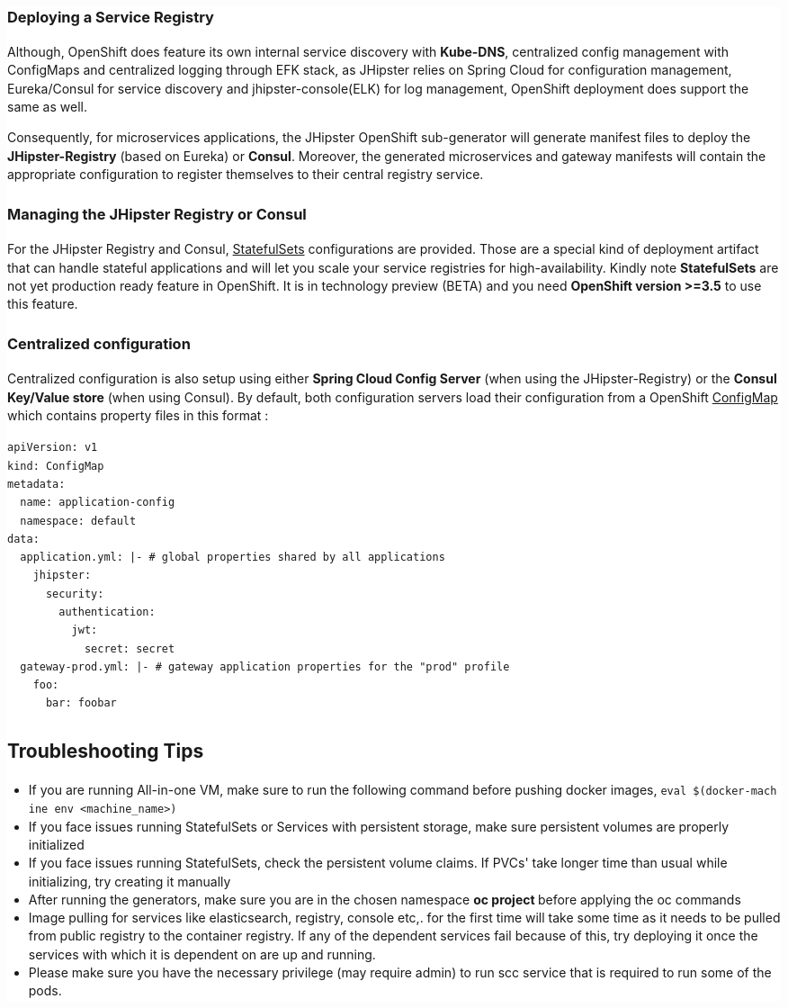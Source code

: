 ### Deploying a Service Registry

Although, OpenShift does feature its own internal service discovery with **Kube-DNS**, centralized config management with ConfigMaps and centralized logging through EFK stack, as JHipster relies on Spring Cloud for configuration management, Eureka/Consul for service discovery and jhipster-console(ELK) for log management, OpenShift deployment does support the same as well.

Consequently, for microservices applications, the JHipster OpenShift sub-generator will generate manifest files to deploy the **JHipster-Registry** (based on Eureka) or **Consul**. Moreover, the generated microservices and gateway manifests will contain the appropriate configuration to register themselves to their central registry service.

### Managing the JHipster Registry or Consul

For the JHipster Registry and Consul, [StatefulSets](https://kubernetes.io/docs/concepts/abstractions/controllers/statefulsets/) configurations are provided. Those are a special kind of deployment artifact that can handle stateful applications and will let you scale your service registries for high-availability. Kindly note **StatefulSets** are not yet production ready feature in OpenShift. It is in technology preview (BETA) and you need **OpenShift version >=3.5** to use this feature.

### Centralized configuration

Centralized configuration is also setup using either **Spring Cloud Config Server** (when using the JHipster-Registry) or the **Consul Key/Value store** (when using Consul). By default, both configuration servers load their configuration from a OpenShift [ConfigMap](https://docs.openshift.org/latest/dev_guide/configmaps.html) which contains property files in this format :

```
apiVersion: v1
kind: ConfigMap
metadata:
  name: application-config
  namespace: default
data:
  application.yml: |- # global properties shared by all applications
    jhipster:
      security:
        authentication:
          jwt:
            secret: secret
  gateway-prod.yml: |- # gateway application properties for the "prod" profile
    foo:
      bar: foobar
```

## Troubleshooting Tips

- If you are running All-in-one VM, make sure to run the following command before pushing docker images,
  ` eval $(docker-machine env <machine_name>) `
- If you face issues running StatefulSets or Services with persistent storage, make sure persistent volumes are properly initialized  
- If you face issues running StatefulSets, check the persistent volume claims. If PVCs' take longer time than usual while initializing, try creating it manually
- After running the generators, make sure you are in the chosen namespace **oc project <namespace>** before applying the oc commands
- Image pulling for services like elasticsearch, registry, console etc,. for the first time will take some time as it needs to be pulled from public registry to the container registry. If any of the dependent services fail because of this, try deploying it once the services with which it is dependent on are up and running.
- Please make sure you have the necessary privilege (may require admin) to run scc service that is required to run some of the pods.
